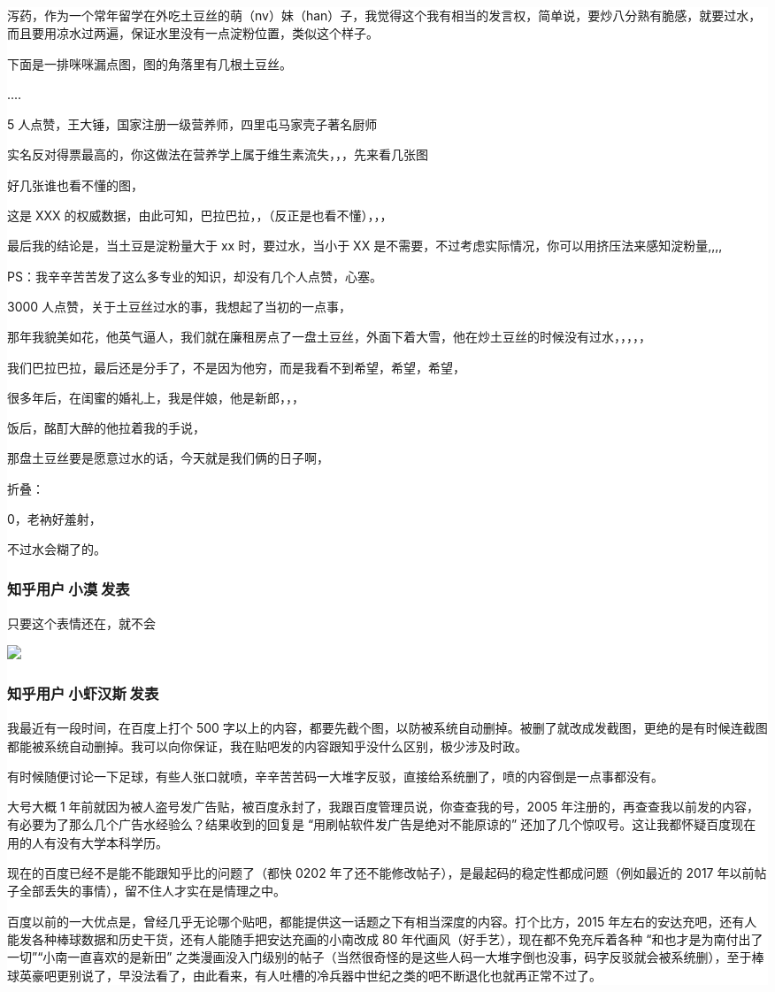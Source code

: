 泻药，作为一个常年留学在外吃土豆丝的萌（nv）妹（han）子，我觉得这个我有相当的发言权，简单说，要炒八分熟有脆感，就要过水，而且要用凉水过两遍，保证水里没有一点淀粉位置，类似这个样子。

下面是一排咪咪漏点图，图的角落里有几根土豆丝。

....

5 人点赞，王大锤，国家注册一级营养师，四里屯马家壳子著名厨师

实名反对得票最高的，你这做法在营养学上属于维生素流失，，，先来看几张图

好几张谁也看不懂的图，

这是 XXX 的权威数据，由此可知，巴拉巴拉，，（反正是也看不懂），，，

最后我的结论是，当土豆是淀粉量大于 xx 时，要过水，当小于 XX 是不需要，不过考虑实际情况，你可以用挤压法来感知淀粉量,,,,

PS：我辛辛苦苦发了这么多专业的知识，却没有几个人点赞，心塞。

  

3000 人点赞，关于土豆丝过水的事，我想起了当初的一点事，

那年我貌美如花，他英气逼人，我们就在廉租房点了一盘土豆丝，外面下着大雪，他在炒土豆丝的时候没有过水，，，，，

我们巴拉巴拉，最后还是分手了，不是因为他穷，而是我看不到希望，希望，希望，

很多年后，在闺蜜的婚礼上，我是伴娘，他是新郎，，，

饭后，酩酊大醉的他拉着我的手说，

那盘土豆丝要是愿意过水的话，今天就是我们俩的日子啊，

折叠：

0，老衲好羞射，

不过水会糊了的。
    
    
    
    
### 知乎用户 小漠 发表
    
只要这个表情还在，就不会

![](https://images.weserv.nl/?url=https%3A//pic1.zhimg.com/80/31b0e89be47e9adc3ecc63d4d2133d30_720w.jpg%3Fsource%3D1940ef5c)
    
    
    
    
### 知乎用户 小虾汉斯 发表
    
我最近有一段时间，在百度上打个 500 字以上的内容，都要先截个图，以防被系统自动删掉。被删了就改成发截图，更绝的是有时候连截图都能被系统自动删掉。我可以向你保证，我在贴吧发的内容跟知乎没什么区别，极少涉及时政。

有时候随便讨论一下足球，有些人张口就喷，辛辛苦苦码一大堆字反驳，直接给系统删了，喷的内容倒是一点事都没有。

大号大概 1 年前就因为被人盗号发广告贴，被百度永封了，我跟百度管理员说，你查查我的号，2005 年注册的，再查查我以前发的内容，有必要为了那么几个广告水经验么？结果收到的回复是 “用刷帖软件发广告是绝对不能原谅的” 还加了几个惊叹号。这让我都怀疑百度现在用的人有没有大学本科学历。

现在的百度已经不是能不能跟知乎比的问题了（都快 0202 年了还不能修改帖子），是最起码的稳定性都成问题（例如最近的 2017 年以前帖子全部丢失的事情），留不住人才实在是情理之中。

百度以前的一大优点是，曾经几乎无论哪个贴吧，都能提供这一话题之下有相当深度的内容。打个比方，2015 年左右的安达充吧，还有人能发各种棒球数据和历史干货，还有人能随手把安达充画的小南改成 80 年代画风（好手艺），现在都不免充斥着各种 “和也才是为南付出了一切”“小南一直喜欢的是新田” 之类漫画没入门级别的帖子（当然很奇怪的是这些人码一大堆字倒也没事，码字反驳就会被系统删），至于棒球英豪吧更别说了，早没法看了，由此看来，有人吐槽的冷兵器中世纪之类的吧不断退化也就再正常不过了。
